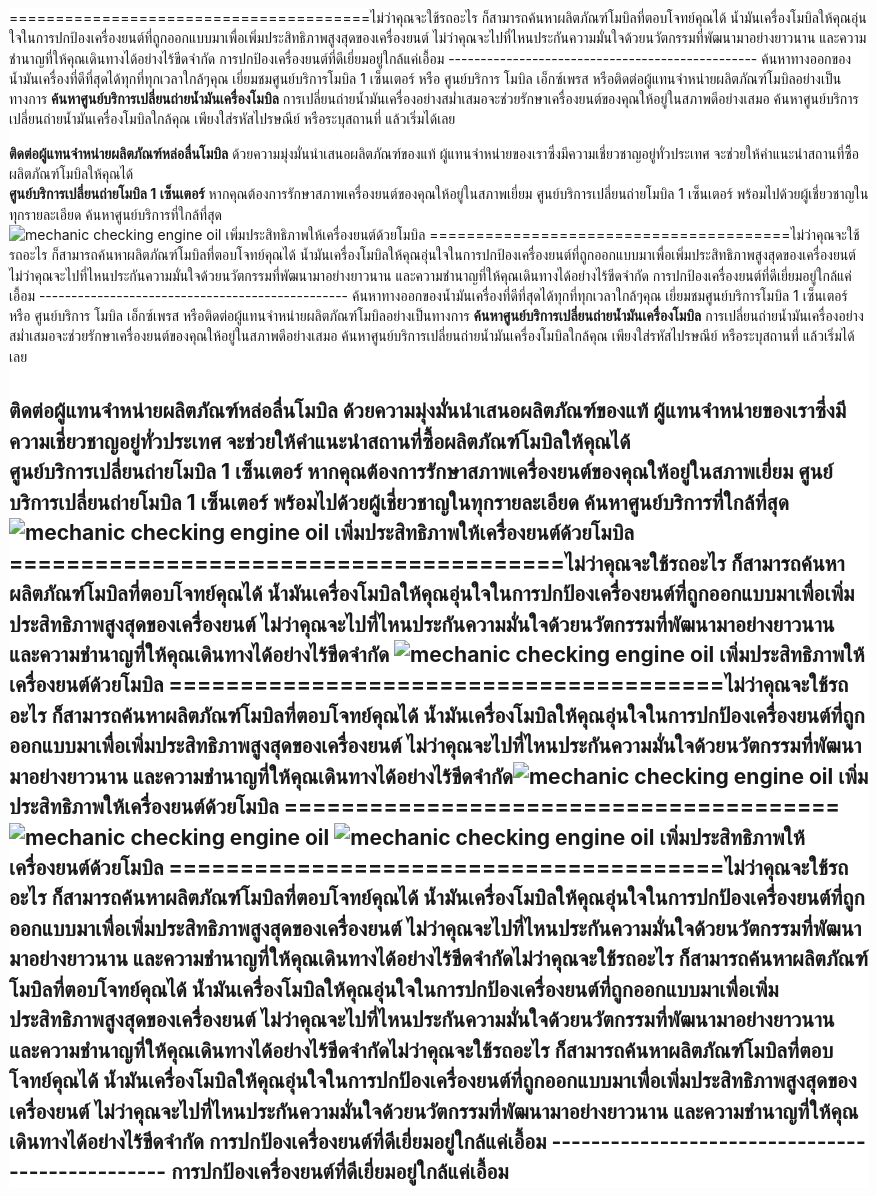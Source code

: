 =======================================ไม่ว่าคุณจะใช้รถอะไร ก็สามารถค้นหาผลิตภัณฑ์โมบิลที่ตอบโจทย์คุณได้ น้ำมันเครื่องโมบิลให้คุณอุ่นใจในการปกป้องเครื่องยนต์ที่ถูกออกแบบมาเพื่อเพิ่มประสิทธิภาพสูงสุดของเครื่องยนต์ ไม่ว่าคุณจะไปที่ไหนประกันความมั่นใจด้วยนวัตกรรมที่พัฒนามาอย่างยาวนาน และความชำนาญที่ให้คุณเดินทางได้อย่างไร้ขีดจำกัด การปกป้องเครื่องยนต์ที่ดีเยี่ยมอยู่ใกล้แค่เอื้อม
------------------------------------------------ ค้นหาทางออกของน้ำมันเครื่องที่ดีที่สุดได้ทุกที่ทุกเวลาใกล้ๆคุณ เยี่ยมชมศูนย์บริการโมบิล 1 เซ็นเตอร์ หรือ ศูนย์บริการ โมบิล เอ็กซ์เพรส หรือติดต่อผู้แทนจำหน่ายผลิตภัณฑ์โมบิลอย่างเป็นทางการ **ค้นหาศูนย์บริการเปลี่ยนถ่ายน้ำมันเครื่องโมบิล**
การเปลี่ยนถ่ายน้ำมันเครื่องอย่างสม่ำเสมอจะช่วยรักษาเครื่องยนต์ของคุณให้อยู่ในสภาพดีอย่างเสมอ ค้นหาศูนย์บริการเปลี่ยนถ่ายน้ำมันเครื่องโมบิลใกล้คุณ เพียงใส่รหัสไปรษณีย์ หรือระบุสถานที่ แล้วเริ่มได้เลย  
 
**ติดต่อผู้แทนจำหน่ายผลิตภัณฑ์หล่อลื่นโมบิล**
ด้วยความมุ่งมั่นนำเสนอผลิตภัณฑ์ของแท้ ผู้แทนจำหน่ายของเราซึ่งมีความเชี่ยวชาญอยู่ทั่วประเทศ จะช่วยให้คำแนะนำสถานที่ซื้อผลิตภัณฑ์โมบิลให้คุณได้  
**ศูนย์บริการเปลี่ยนถ่ายโมบิล 1 เซ็นเตอร์**
หากคุณต้องการรักษาสภาพเครื่องยนต์ของคุณให้อยู่ในสภาพเยี่ยม ศูนย์บริการเปลี่ยนถ่ายโมบิล 1 เซ็นเตอร์ พร้อมไปด้วยผู้เชี่ยวชาญในทุกรายละเอียด ค้นหาศูนย์บริการที่ใกล้ที่สุด  
![mechanic checking engine oil]() 
เพิ่มประสิทธิภาพให้เครื่องยนต์ด้วยโมบิล
=======================================ไม่ว่าคุณจะใช้รถอะไร ก็สามารถค้นหาผลิตภัณฑ์โมบิลที่ตอบโจทย์คุณได้ น้ำมันเครื่องโมบิลให้คุณอุ่นใจในการปกป้องเครื่องยนต์ที่ถูกออกแบบมาเพื่อเพิ่มประสิทธิภาพสูงสุดของเครื่องยนต์ ไม่ว่าคุณจะไปที่ไหนประกันความมั่นใจด้วยนวัตกรรมที่พัฒนามาอย่างยาวนาน และความชำนาญที่ให้คุณเดินทางได้อย่างไร้ขีดจำกัด การปกป้องเครื่องยนต์ที่ดีเยี่ยมอยู่ใกล้แค่เอื้อม
------------------------------------------------ ค้นหาทางออกของน้ำมันเครื่องที่ดีที่สุดได้ทุกที่ทุกเวลาใกล้ๆคุณ เยี่ยมชมศูนย์บริการโมบิล 1 เซ็นเตอร์ หรือ ศูนย์บริการ โมบิล เอ็กซ์เพรส หรือติดต่อผู้แทนจำหน่ายผลิตภัณฑ์โมบิลอย่างเป็นทางการ **ค้นหาศูนย์บริการเปลี่ยนถ่ายน้ำมันเครื่องโมบิล**
การเปลี่ยนถ่ายน้ำมันเครื่องอย่างสม่ำเสมอจะช่วยรักษาเครื่องยนต์ของคุณให้อยู่ในสภาพดีอย่างเสมอ ค้นหาศูนย์บริการเปลี่ยนถ่ายน้ำมันเครื่องโมบิลใกล้คุณ เพียงใส่รหัสไปรษณีย์ หรือระบุสถานที่ แล้วเริ่มได้เลย  
 
**ติดต่อผู้แทนจำหน่ายผลิตภัณฑ์หล่อลื่นโมบิล**
ด้วยความมุ่งมั่นนำเสนอผลิตภัณฑ์ของแท้ ผู้แทนจำหน่ายของเราซึ่งมีความเชี่ยวชาญอยู่ทั่วประเทศ จะช่วยให้คำแนะนำสถานที่ซื้อผลิตภัณฑ์โมบิลให้คุณได้  
**ศูนย์บริการเปลี่ยนถ่ายโมบิล 1 เซ็นเตอร์**
หากคุณต้องการรักษาสภาพเครื่องยนต์ของคุณให้อยู่ในสภาพเยี่ยม ศูนย์บริการเปลี่ยนถ่ายโมบิล 1 เซ็นเตอร์ พร้อมไปด้วยผู้เชี่ยวชาญในทุกรายละเอียด ค้นหาศูนย์บริการที่ใกล้ที่สุด  
![mechanic checking engine oil]() 
เพิ่มประสิทธิภาพให้เครื่องยนต์ด้วยโมบิล
=======================================ไม่ว่าคุณจะใช้รถอะไร ก็สามารถค้นหาผลิตภัณฑ์โมบิลที่ตอบโจทย์คุณได้ น้ำมันเครื่องโมบิลให้คุณอุ่นใจในการปกป้องเครื่องยนต์ที่ถูกออกแบบมาเพื่อเพิ่มประสิทธิภาพสูงสุดของเครื่องยนต์ ไม่ว่าคุณจะไปที่ไหนประกันความมั่นใจด้วยนวัตกรรมที่พัฒนามาอย่างยาวนาน และความชำนาญที่ให้คุณเดินทางได้อย่างไร้ขีดจำกัด ![mechanic checking engine oil]() 
เพิ่มประสิทธิภาพให้เครื่องยนต์ด้วยโมบิล
=======================================ไม่ว่าคุณจะใช้รถอะไร ก็สามารถค้นหาผลิตภัณฑ์โมบิลที่ตอบโจทย์คุณได้ น้ำมันเครื่องโมบิลให้คุณอุ่นใจในการปกป้องเครื่องยนต์ที่ถูกออกแบบมาเพื่อเพิ่มประสิทธิภาพสูงสุดของเครื่องยนต์ ไม่ว่าคุณจะไปที่ไหนประกันความมั่นใจด้วยนวัตกรรมที่พัฒนามาอย่างยาวนาน และความชำนาญที่ให้คุณเดินทางได้อย่างไร้ขีดจำกัด![mechanic checking engine oil]() 
เพิ่มประสิทธิภาพให้เครื่องยนต์ด้วยโมบิล
=======================================![mechanic checking engine oil]() ![mechanic checking engine oil]() เพิ่มประสิทธิภาพให้เครื่องยนต์ด้วยโมบิล
=======================================ไม่ว่าคุณจะใช้รถอะไร ก็สามารถค้นหาผลิตภัณฑ์โมบิลที่ตอบโจทย์คุณได้ น้ำมันเครื่องโมบิลให้คุณอุ่นใจในการปกป้องเครื่องยนต์ที่ถูกออกแบบมาเพื่อเพิ่มประสิทธิภาพสูงสุดของเครื่องยนต์ ไม่ว่าคุณจะไปที่ไหนประกันความมั่นใจด้วยนวัตกรรมที่พัฒนามาอย่างยาวนาน และความชำนาญที่ให้คุณเดินทางได้อย่างไร้ขีดจำกัดไม่ว่าคุณจะใช้รถอะไร ก็สามารถค้นหาผลิตภัณฑ์โมบิลที่ตอบโจทย์คุณได้ น้ำมันเครื่องโมบิลให้คุณอุ่นใจในการปกป้องเครื่องยนต์ที่ถูกออกแบบมาเพื่อเพิ่มประสิทธิภาพสูงสุดของเครื่องยนต์ ไม่ว่าคุณจะไปที่ไหนประกันความมั่นใจด้วยนวัตกรรมที่พัฒนามาอย่างยาวนาน และความชำนาญที่ให้คุณเดินทางได้อย่างไร้ขีดจำกัดไม่ว่าคุณจะใช้รถอะไร ก็สามารถค้นหาผลิตภัณฑ์โมบิลที่ตอบโจทย์คุณได้ น้ำมันเครื่องโมบิลให้คุณอุ่นใจในการปกป้องเครื่องยนต์ที่ถูกออกแบบมาเพื่อเพิ่มประสิทธิภาพสูงสุดของเครื่องยนต์ ไม่ว่าคุณจะไปที่ไหนประกันความมั่นใจด้วยนวัตกรรมที่พัฒนามาอย่างยาวนาน และความชำนาญที่ให้คุณเดินทางได้อย่างไร้ขีดจำกัด
การปกป้องเครื่องยนต์ที่ดีเยี่ยมอยู่ใกล้แค่เอื้อม
------------------------------------------------ การปกป้องเครื่องยนต์ที่ดีเยี่ยมอยู่ใกล้แค่เอื้อม
------------------------------------------------